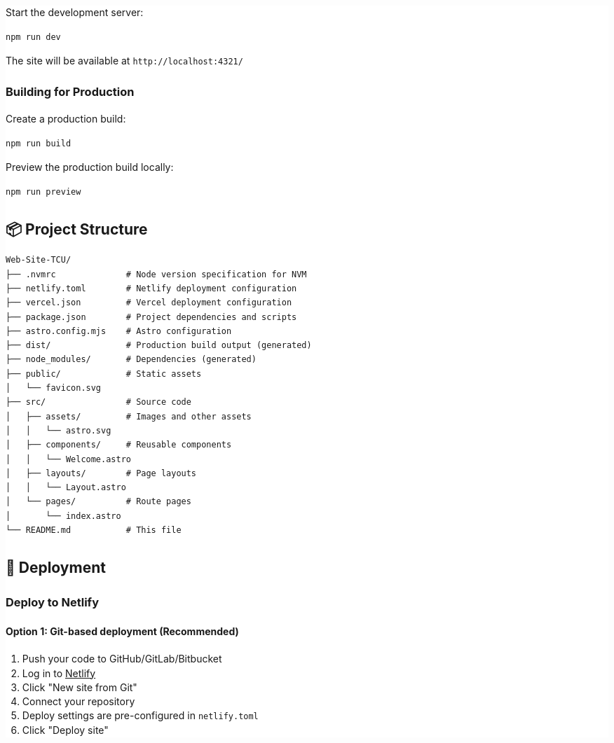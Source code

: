 Start the development server:
```bash
npm run dev
```

The site will be available at `http://localhost:4321/`

### Building for Production

Create a production build:
```bash
npm run build
```

Preview the production build locally:
```bash
npm run preview
```

## 📦 Project Structure

```text
Web-Site-TCU/
├── .nvmrc              # Node version specification for NVM
├── netlify.toml        # Netlify deployment configuration
├── vercel.json         # Vercel deployment configuration
├── package.json        # Project dependencies and scripts
├── astro.config.mjs    # Astro configuration
├── dist/               # Production build output (generated)
├── node_modules/       # Dependencies (generated)
├── public/             # Static assets
│   └── favicon.svg
├── src/                # Source code
│   ├── assets/         # Images and other assets
│   │   └── astro.svg
│   ├── components/     # Reusable components
│   │   └── Welcome.astro
│   ├── layouts/        # Page layouts
│   │   └── Layout.astro
│   └── pages/          # Route pages
│       └── index.astro
└── README.md           # This file
```

## 🚢 Deployment

### Deploy to Netlify

#### Option 1: Git-based deployment (Recommended)
1. Push your code to GitHub/GitLab/Bitbucket
2. Log in to [Netlify](https://app.netlify.com/)
3. Click "New site from Git"
4. Connect your repository
5. Deploy settings are pre-configured in `netlify.toml`
6. Click "Deploy site"
